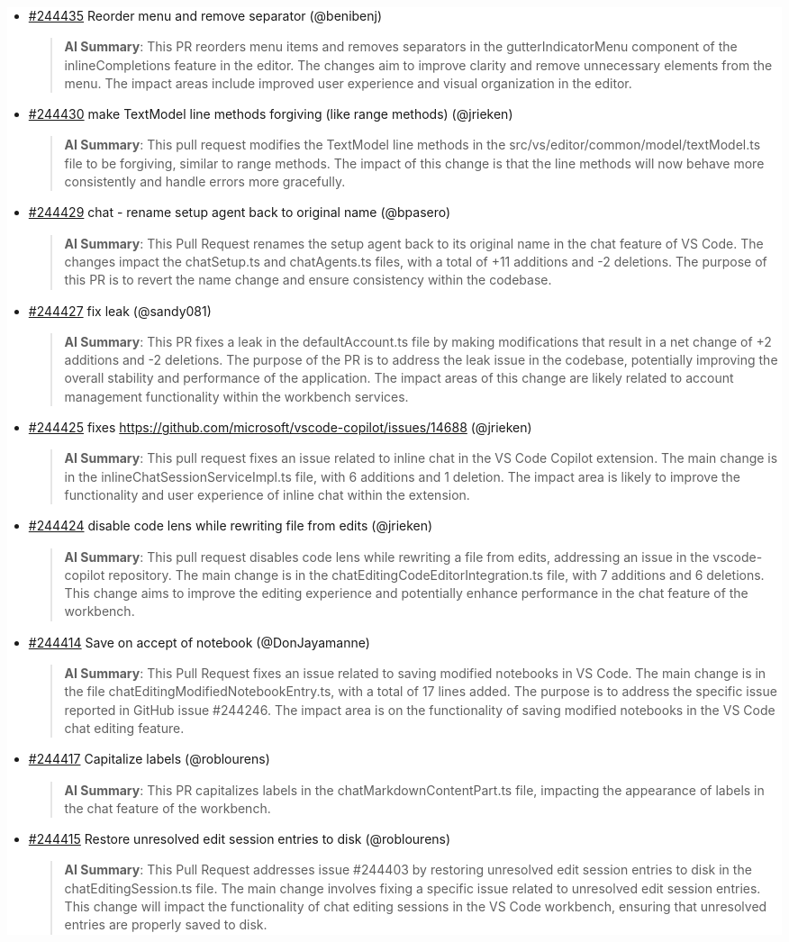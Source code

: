 - [#244435](https://github.com/microsoft/vscode/pull/244435) Reorder menu and remove separator (@benibenj)
  > **AI Summary**: This PR reorders menu items and removes separators in the gutterIndicatorMenu component of the inlineCompletions feature in the editor. The changes aim to improve clarity and remove unnecessary elements from the menu. The impact areas include improved user experience and visual organization in the editor.

- [#244430](https://github.com/microsoft/vscode/pull/244430) make TextModel line methods forgiving (like range methods) (@jrieken)
  > **AI Summary**: This pull request modifies the TextModel line methods in the src/vs/editor/common/model/textModel.ts file to be forgiving, similar to range methods. The impact of this change is that the line methods will now behave more consistently and handle errors more gracefully.

- [#244429](https://github.com/microsoft/vscode/pull/244429) chat - rename setup agent back to original name (@bpasero)
  > **AI Summary**: This Pull Request renames the setup agent back to its original name in the chat feature of VS Code. The changes impact the chatSetup.ts and chatAgents.ts files, with a total of +11 additions and -2 deletions. The purpose of this PR is to revert the name change and ensure consistency within the codebase.

- [#244427](https://github.com/microsoft/vscode/pull/244427) fix leak (@sandy081)
  > **AI Summary**: This PR fixes a leak in the defaultAccount.ts file by making modifications that result in a net change of +2 additions and -2 deletions. The purpose of the PR is to address the leak issue in the codebase, potentially improving the overall stability and performance of the application. The impact areas of this change are likely related to account management functionality within the workbench services.

- [#244425](https://github.com/microsoft/vscode/pull/244425) fixes https://github.com/microsoft/vscode-copilot/issues/14688 (@jrieken)
  > **AI Summary**: This pull request fixes an issue related to inline chat in the VS Code Copilot extension. The main change is in the inlineChatSessionServiceImpl.ts file, with 6 additions and 1 deletion. The impact area is likely to improve the functionality and user experience of inline chat within the extension.

- [#244424](https://github.com/microsoft/vscode/pull/244424) disable code lens while rewriting file from edits (@jrieken)
  > **AI Summary**: This pull request disables code lens while rewriting a file from edits, addressing an issue in the vscode-copilot repository. The main change is in the chatEditingCodeEditorIntegration.ts file, with 7 additions and 6 deletions. This change aims to improve the editing experience and potentially enhance performance in the chat feature of the workbench.

- [#244414](https://github.com/microsoft/vscode/pull/244414) Save on accept of notebook (@DonJayamanne)
  > **AI Summary**: This Pull Request fixes an issue related to saving modified notebooks in VS Code. The main change is in the file chatEditingModifiedNotebookEntry.ts, with a total of 17 lines added. The purpose is to address the specific issue reported in GitHub issue #244246. The impact area is on the functionality of saving modified notebooks in the VS Code chat editing feature.

- [#244417](https://github.com/microsoft/vscode/pull/244417) Capitalize labels (@roblourens)
  > **AI Summary**: This PR capitalizes labels in the chatMarkdownContentPart.ts file, impacting the appearance of labels in the chat feature of the workbench.

- [#244415](https://github.com/microsoft/vscode/pull/244415) Restore unresolved edit session entries to disk (@roblourens)
  > **AI Summary**: This Pull Request addresses issue #244403 by restoring unresolved edit session entries to disk in the chatEditingSession.ts file. The main change involves fixing a specific issue related to unresolved edit session entries. This change will impact the functionality of chat editing sessions in the VS Code workbench, ensuring that unresolved entries are properly saved to disk.
